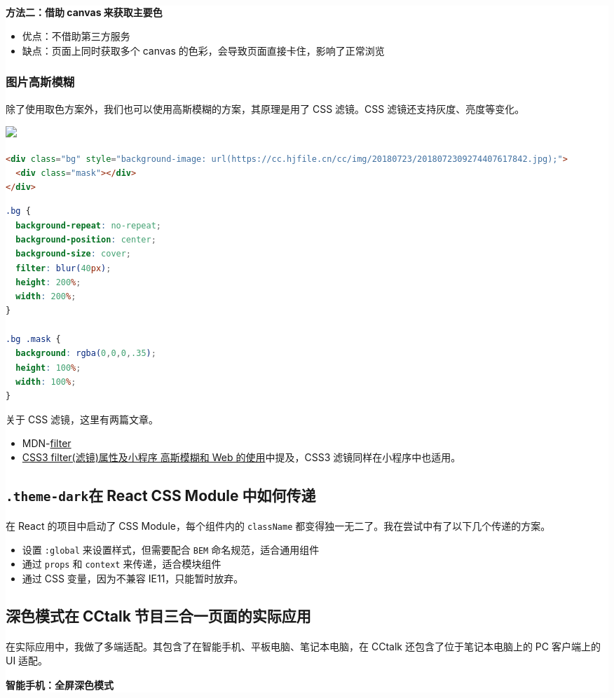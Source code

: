 **方法二：借助 canvas 来获取主要色**

- 优点：不借助第三方服务
- 缺点：页面上同时获取多个 canvas 的色彩，会导致页面直接卡住，影响了正常浏览

### 图片高斯模糊

除了使用取色方案外，我们也可以使用高斯模糊的方案，其原理是用了 CSS 滤镜。CSS 滤镜还支持灰度、亮度等变化。

![](https://n1image.hjfile.cn/res7/2020/04/02/5d72b1a7c2de158c4638d7ece1c26549.png)

```html
<div class="bg" style="background-image: url(https://cc.hjfile.cn/cc/img/20180723/2018072309274407617842.jpg);">
  <div class="mask"></div>
</div>
```

```css
.bg {
  background-repeat: no-repeat;
  background-position: center;
  background-size: cover;
  filter: blur(40px);
  height: 200%;
  width: 200%;
}

.bg .mask {
  background: rgba(0,0,0,.35);
  height: 100%;
  width: 100%;
}
```

关于 CSS 滤镜，这里有两篇文章。

- MDN-[filter](https://developer.mozilla.org/zh-CN/docs/Web/CSS/filter)
- [CSS3 filter(滤镜)属性及小程序 高斯模糊和 Web 的使用](https://blog.csdn.net/Ruffaim/article/details/84430792)中提及，CSS3 滤镜同样在小程序中也适用。

## `.theme-dark`在 React CSS Module 中如何传递

在 React 的项目中启动了 CSS Module，每个组件内的 `className` 都变得独一无二了。我在尝试中有了以下几个传递的方案。

- 设置 `:global` 来设置样式，但需要配合 `BEM` 命名规范，适合通用组件
- 通过 `props` 和 `context` 来传递，适合模块组件
- 通过 CSS 变量，因为不兼容 IE11，只能暂时放弃。

## 深色模式在 CCtalk 节目三合一页面的实际应用

在实际应用中，我做了多端适配。其包含了在智能手机、平板电脑、笔记本电脑，在 CCtalk 还包含了位于笔记本电脑上的 PC 客户端上的 UI 适配。

**智能手机：全屏深色模式**
